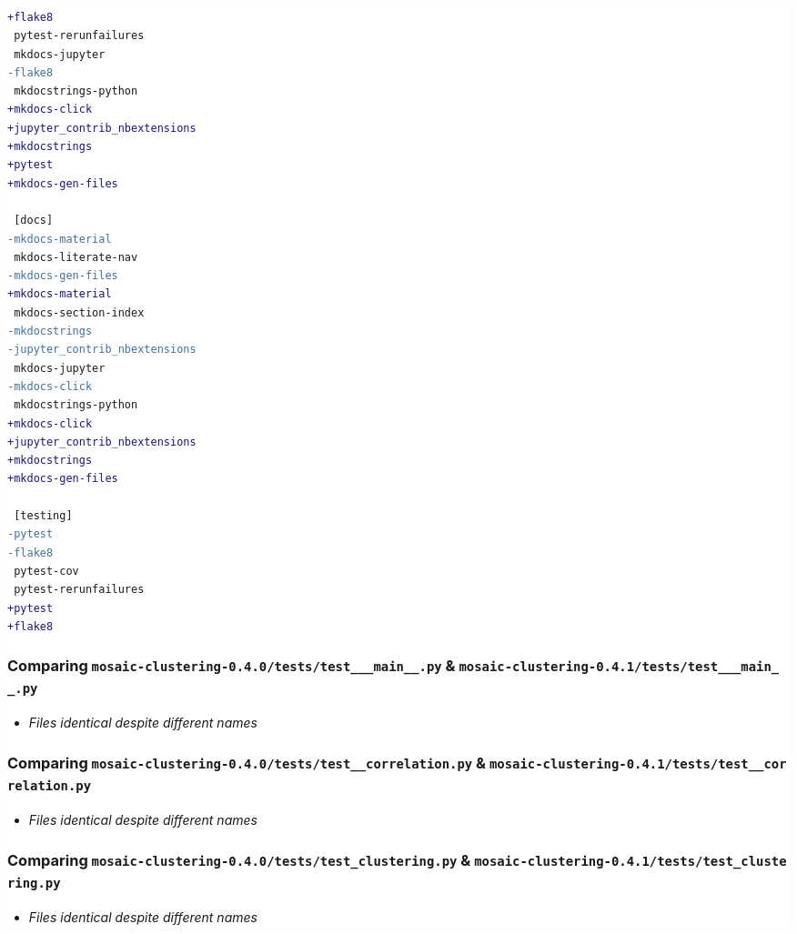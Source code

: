 ```diff
+flake8
 pytest-rerunfailures
 mkdocs-jupyter
-flake8
 mkdocstrings-python
+mkdocs-click
+jupyter_contrib_nbextensions
+mkdocstrings
+pytest
+mkdocs-gen-files
 
 [docs]
-mkdocs-material
 mkdocs-literate-nav
-mkdocs-gen-files
+mkdocs-material
 mkdocs-section-index
-mkdocstrings
-jupyter_contrib_nbextensions
 mkdocs-jupyter
-mkdocs-click
 mkdocstrings-python
+mkdocs-click
+jupyter_contrib_nbextensions
+mkdocstrings
+mkdocs-gen-files
 
 [testing]
-pytest
-flake8
 pytest-cov
 pytest-rerunfailures
+pytest
+flake8
```

### Comparing `mosaic-clustering-0.4.0/tests/test___main__.py` & `mosaic-clustering-0.4.1/tests/test___main__.py`

 * *Files identical despite different names*

### Comparing `mosaic-clustering-0.4.0/tests/test__correlation.py` & `mosaic-clustering-0.4.1/tests/test__correlation.py`

 * *Files identical despite different names*

### Comparing `mosaic-clustering-0.4.0/tests/test_clustering.py` & `mosaic-clustering-0.4.1/tests/test_clustering.py`

 * *Files identical despite different names*
